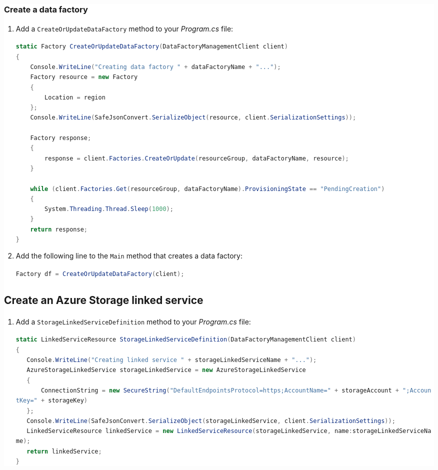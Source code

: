 ### Create a data factory

1. Add a `CreateOrUpdateDataFactory` method to your *Program.cs* file:

   ```csharp
   static Factory CreateOrUpdateDataFactory(DataFactoryManagementClient client)
   {
       Console.WriteLine("Creating data factory " + dataFactoryName + "...");
       Factory resource = new Factory
       {
           Location = region
       };
       Console.WriteLine(SafeJsonConvert.SerializeObject(resource, client.SerializationSettings));

       Factory response;
       {
           response = client.Factories.CreateOrUpdate(resourceGroup, dataFactoryName, resource);
       }

       while (client.Factories.Get(resourceGroup, dataFactoryName).ProvisioningState == "PendingCreation")
       {
           System.Threading.Thread.Sleep(1000);
       }
       return response;
   }
   ```

1. Add the following line to the `Main` method that creates a data factory:

   ```csharp
   Factory df = CreateOrUpdateDataFactory(client);
   ```

## Create an Azure Storage linked service

1. Add a `StorageLinkedServiceDefinition` method to your *Program.cs* file:

   ```csharp
   static LinkedServiceResource StorageLinkedServiceDefinition(DataFactoryManagementClient client)
   {
      Console.WriteLine("Creating linked service " + storageLinkedServiceName + "...");
      AzureStorageLinkedService storageLinkedService = new AzureStorageLinkedService
      {
          ConnectionString = new SecureString("DefaultEndpointsProtocol=https;AccountName=" + storageAccount + ";AccountKey=" + storageKey)
      };
      Console.WriteLine(SafeJsonConvert.SerializeObject(storageLinkedService, client.SerializationSettings));
      LinkedServiceResource linkedService = new LinkedServiceResource(storageLinkedService, name:storageLinkedServiceName);
      return linkedService;
   }
   ```
